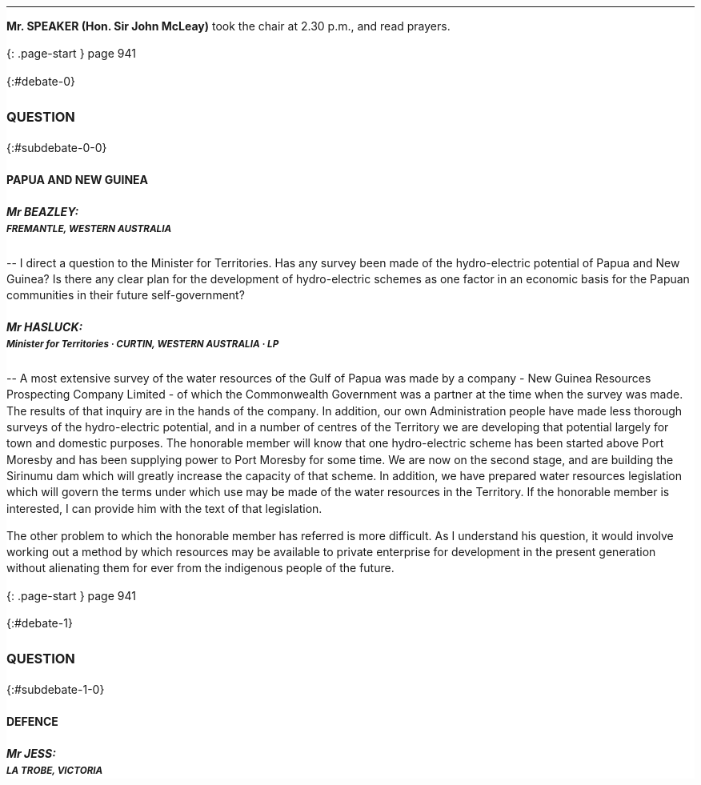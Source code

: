 
----


 **Mr. SPEAKER (Hon. Sir John McLeay)** took the chair at 2.30 p.m., and read prayers. 

{: .page-start }
page 941

{:#debate-0}
### QUESTION

{:#subdebate-0-0}
#### PAPUA AND NEW GUINEA

##### Mr BEAZLEY:<br><small class="text-muted">FREMANTLE, WESTERN AUSTRALIA</small>

-- I direct a question to the Minister for Territories. Has any survey been made of the hydro-electric potential of Papua and New Guinea? Is there any clear plan for the development of hydro-electric schemes as one factor in an economic basis for the Papuan communities in their future self-government? 

##### Mr HASLUCK:<br><small class="text-muted">Minister for Territories &middot; CURTIN, WESTERN AUSTRALIA &middot; LP</small>

--  A most extensive survey of the water resources of the Gulf of Papua was made by a company - New Guinea Resources Prospecting Company Limited - of which the Commonwealth Government was a partner at the time when the survey was made. The results of that inquiry are in the hands of the company. In addition, our own Administration people have made less thorough surveys of the hydro-electric potential, and in a number of centres of the Territory we are developing that potential largely for town and domestic purposes. The honorable member will know that one hydro-electric scheme has been started above Port Moresby and has been supplying power to Port Moresby for some time. We are now on the second stage, and are building the Sirinumu dam which will greatly increase the capacity of that scheme. In addition, we have prepared water resources legislation which will govern the terms under which use may be made of the water resources in the Territory. If the honorable member is interested, I can provide him with the text of that legislation. 

The other problem to which the honorable member has referred is more difficult. As I understand his question, it would involve working out a method by which resources may be available to private enterprise for development in the present generation without alienating them for ever from the indigenous people of the future. 

{: .page-start }
page 941

{:#debate-1}
### QUESTION

{:#subdebate-1-0}
#### DEFENCE

##### Mr JESS:<br><small class="text-muted">LA TROBE, VICTORIA</small>
